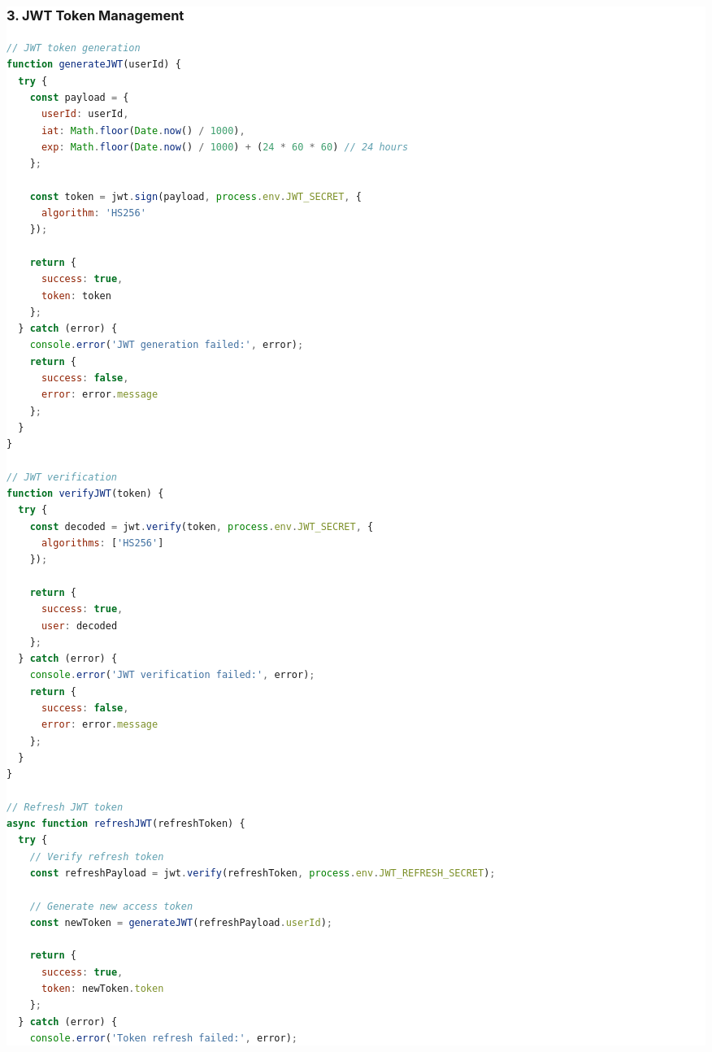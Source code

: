 ### 3. JWT Token Management
```javascript
// JWT token generation
function generateJWT(userId) {
  try {
    const payload = {
      userId: userId,
      iat: Math.floor(Date.now() / 1000),
      exp: Math.floor(Date.now() / 1000) + (24 * 60 * 60) // 24 hours
    };
    
    const token = jwt.sign(payload, process.env.JWT_SECRET, {
      algorithm: 'HS256'
    });
    
    return {
      success: true,
      token: token
    };
  } catch (error) {
    console.error('JWT generation failed:', error);
    return {
      success: false,
      error: error.message
    };
  }
}

// JWT verification
function verifyJWT(token) {
  try {
    const decoded = jwt.verify(token, process.env.JWT_SECRET, {
      algorithms: ['HS256']
    });
    
    return {
      success: true,
      user: decoded
    };
  } catch (error) {
    console.error('JWT verification failed:', error);
    return {
      success: false,
      error: error.message
    };
  }
}

// Refresh JWT token
async function refreshJWT(refreshToken) {
  try {
    // Verify refresh token
    const refreshPayload = jwt.verify(refreshToken, process.env.JWT_REFRESH_SECRET);
    
    // Generate new access token
    const newToken = generateJWT(refreshPayload.userId);
    
    return {
      success: true,
      token: newToken.token
    };
  } catch (error) {
    console.error('Token refresh failed:', error);
```
